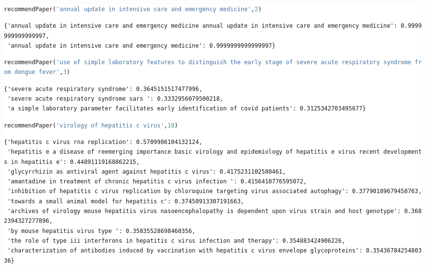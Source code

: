 


```python
recommendPaper('annual update in intensive care and emergency medicine',2)
```




    {'annual update in intensive care and emergency medicine annual update in intensive care and emergency medicine': 0.9999999999999997,
     'annual update in intensive care and emergency medicine': 0.9999999999999997}




```python
recommendPaper('use of simple laboratory features to distinguish the early stage of severe acute respiratory syndrome from dengue fever',3)
```




    {'severe acute respiratory syndrome': 0.3645151517477996,
     'severe acute respiratory syndrome sars ': 0.3332956079500218,
     'a simple laboratory parameter facilitates early identification of covid patients': 0.3125342703495677}




```python
recommendPaper('virology of hepatitis c virus',10)
```




    {'hepatitis c virus rna replication': 0.5709986104132124,
     'hepatitis e a disease of reemerging importance basic virology and epidemiology of hepatitis e virus recent developments in hepatitis e': 0.44891119168862215,
     'glycyrrhizin as antiviral agent against hepatitis c virus': 0.4175231102580461,
     'amantadine in treatment of chronic hepatitis c virus infection ': 0.4156410776595072,
     'inhibition of hepatitis c virus replication by chloroquine targeting virus associated autophagy': 0.37790189679458763,
     'towards a small animal model for hepatitis c': 0.37450913307191663,
     'archives of virology mouse hepatitis virus nasoencephalopathy is dependent upon virus strain and host genotype': 0.3682394327277896,
     'by mouse hepatitis virus type ': 0.35835528698460356,
     'the role of type iii interferons in hepatitis c virus infection and therapy': 0.354883424906226,
     'characterization of antibodies induced by vaccination with hepatitis c virus envelope glycoproteins': 0.3543678425480336}


